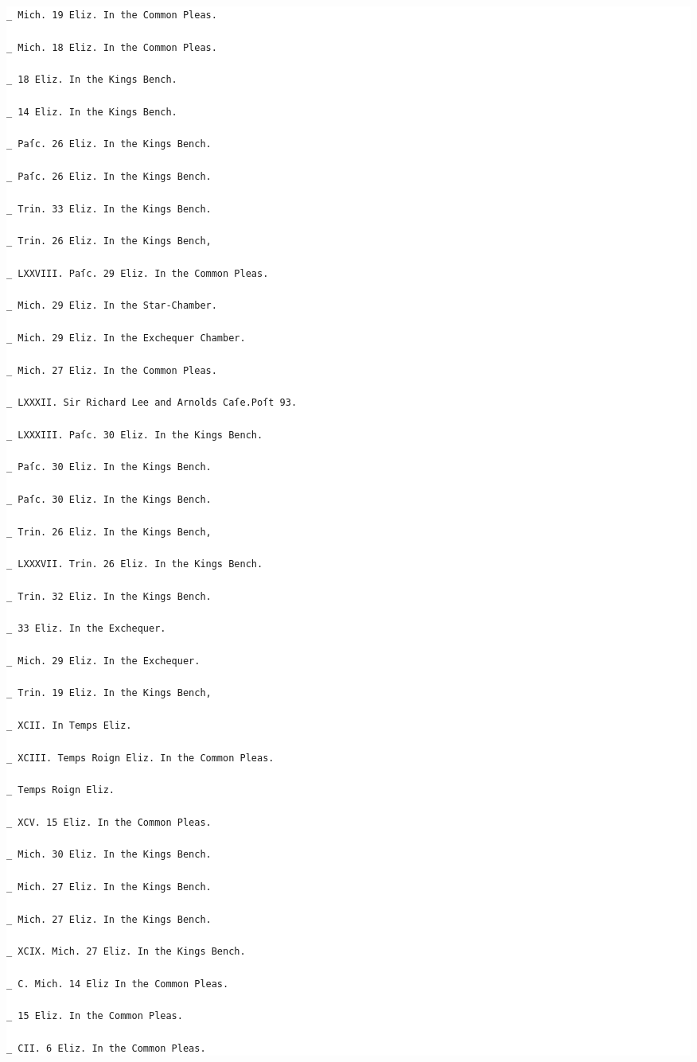     _ Mich. 19 Eliz. In the Common Pleas.

    _ Mich. 18 Eliz. In the Common Pleas.

    _ 18 Eliz. In the Kings Bench.

    _ 14 Eliz. In the Kings Bench.

    _ Paſc. 26 Eliz. In the Kings Bench.

    _ Paſc. 26 Eliz. In the Kings Bench.

    _ Trin. 33 Eliz. In the Kings Bench.

    _ Trin. 26 Eliz. In the Kings Bench,

    _ LXXVIII. Paſc. 29 Eliz. In the Common Pleas.

    _ Mich. 29 Eliz. In the Star-Chamber.

    _ Mich. 29 Eliz. In the Exchequer Chamber.

    _ Mich. 27 Eliz. In the Common Pleas.

    _ LXXXII. Sir Richard Lee and Arnolds Caſe.Poſt 93.

    _ LXXXIII. Paſc. 30 Eliz. In the Kings Bench.

    _ Paſc. 30 Eliz. In the Kings Bench.

    _ Paſc. 30 Eliz. In the Kings Bench.

    _ Trin. 26 Eliz. In the Kings Bench,

    _ LXXXVII. Trin. 26 Eliz. In the Kings Bench.

    _ Trin. 32 Eliz. In the Kings Bench.

    _ 33 Eliz. In the Exchequer.

    _ Mich. 29 Eliz. In the Exchequer.

    _ Trin. 19 Eliz. In the Kings Bench,

    _ XCII. In Temps Eliz.

    _ XCIII. Temps Roign Eliz. In the Common Pleas.

    _ Temps Roign Eliz.

    _ XCV. 15 Eliz. In the Common Pleas.

    _ Mich. 30 Eliz. In the Kings Bench.

    _ Mich. 27 Eliz. In the Kings Bench.

    _ Mich. 27 Eliz. In the Kings Bench.

    _ XCIX. Mich. 27 Eliz. In the Kings Bench.

    _ C. Mich. 14 Eliz In the Common Pleas.

    _ 15 Eliz. In the Common Pleas.

    _ CII. 6 Eliz. In the Common Pleas.
